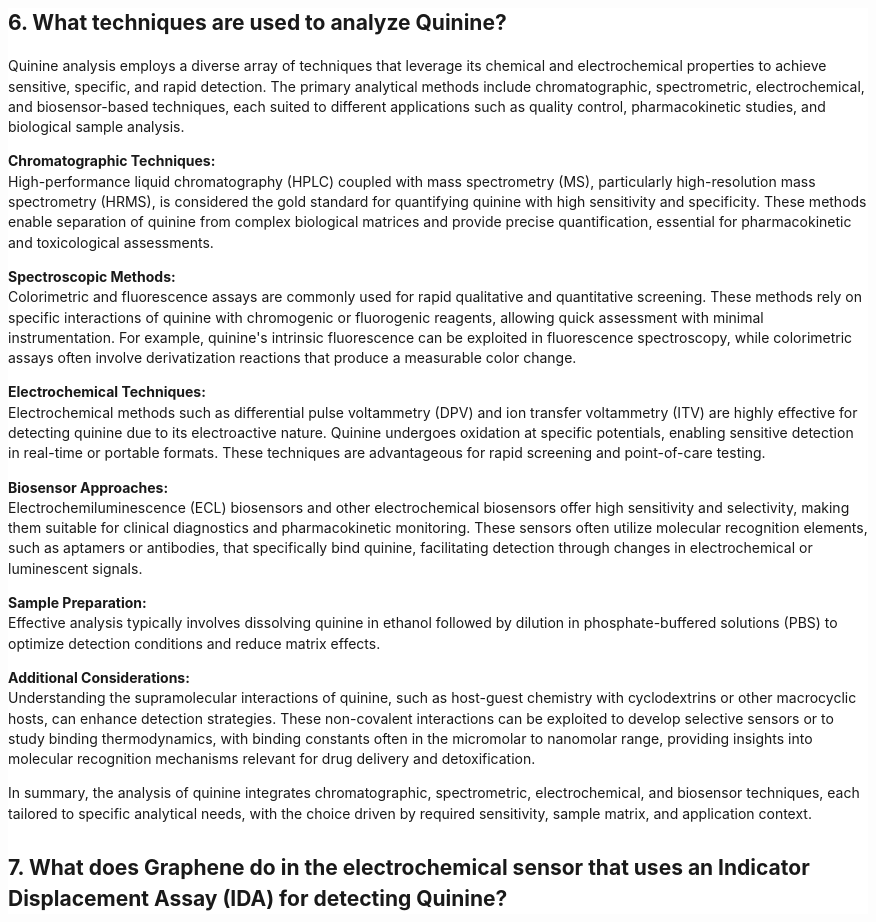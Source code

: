 ## 6. What techniques are used to analyze Quinine?

Quinine analysis employs a diverse array of techniques that leverage its chemical and electrochemical properties to achieve sensitive, specific, and rapid detection. The primary analytical methods include chromatographic, spectrometric, electrochemical, and biosensor-based techniques, each suited to different applications such as quality control, pharmacokinetic studies, and biological sample analysis.

**Chromatographic Techniques:**  
High-performance liquid chromatography (HPLC) coupled with mass spectrometry (MS), particularly high-resolution mass spectrometry (HRMS), is considered the gold standard for quantifying quinine with high sensitivity and specificity. These methods enable separation of quinine from complex biological matrices and provide precise quantification, essential for pharmacokinetic and toxicological assessments.

**Spectroscopic Methods:**  
Colorimetric and fluorescence assays are commonly used for rapid qualitative and quantitative screening. These methods rely on specific interactions of quinine with chromogenic or fluorogenic reagents, allowing quick assessment with minimal instrumentation. For example, quinine's intrinsic fluorescence can be exploited in fluorescence spectroscopy, while colorimetric assays often involve derivatization reactions that produce a measurable color change.

**Electrochemical Techniques:**  
Electrochemical methods such as differential pulse voltammetry (DPV) and ion transfer voltammetry (ITV) are highly effective for detecting quinine due to its electroactive nature. Quinine undergoes oxidation at specific potentials, enabling sensitive detection in real-time or portable formats. These techniques are advantageous for rapid screening and point-of-care testing.

**Biosensor Approaches:**  
Electrochemiluminescence (ECL) biosensors and other electrochemical biosensors offer high sensitivity and selectivity, making them suitable for clinical diagnostics and pharmacokinetic monitoring. These sensors often utilize molecular recognition elements, such as aptamers or antibodies, that specifically bind quinine, facilitating detection through changes in electrochemical or luminescent signals.

**Sample Preparation:**  
Effective analysis typically involves dissolving quinine in ethanol followed by dilution in phosphate-buffered solutions (PBS) to optimize detection conditions and reduce matrix effects.

**Additional Considerations:**  
Understanding the supramolecular interactions of quinine, such as host-guest chemistry with cyclodextrins or other macrocyclic hosts, can enhance detection strategies. These non-covalent interactions can be exploited to develop selective sensors or to study binding thermodynamics, with binding constants often in the micromolar to nanomolar range, providing insights into molecular recognition mechanisms relevant for drug delivery and detoxification.

In summary, the analysis of quinine integrates chromatographic, spectrometric, electrochemical, and biosensor techniques, each tailored to specific analytical needs, with the choice driven by required sensitivity, sample matrix, and application context.

## 7. What does Graphene do in the electrochemical sensor that uses an Indicator Displacement Assay (IDA) for detecting Quinine?
